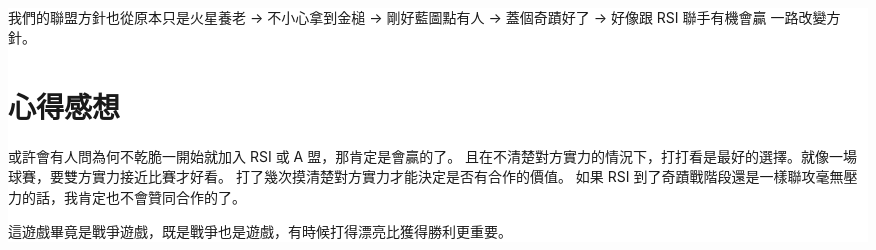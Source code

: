 我們的聯盟方針也從原本只是火星養老 -> 不小心拿到金槌 -> 剛好藍圖點有人 -> 蓋個奇蹟好了 -> 好像跟 RSI 聯手有機會贏 一路改變方針。

# 心得感想
或許會有人問為何不乾脆一開始就加入 RSI 或 A 盟，那肯定是會贏的了。
且在不清楚對方實力的情況下，打打看是最好的選擇。就像一場球賽，要雙方實力接近比賽才好看。
打了幾次摸清楚對方實力才能決定是否有合作的價值。
如果 RSI 到了奇蹟戰階段還是一樣聯攻毫無壓力的話，我肯定也不會贊同合作的了。

這遊戲畢竟是戰爭遊戲，既是戰爭也是遊戲，有時候打得漂亮比獲得勝利更重要。
